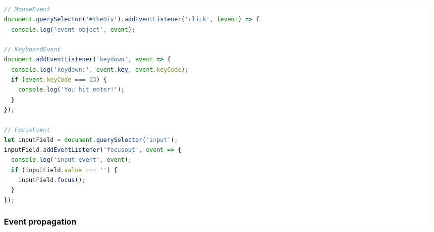 ```js
// MouseEvent
document.querySelector('#theDiv').addEventListener('click', (event) => {
  console.log('event object', event);

// KeyboardEvent
document.addEventListener('keydown', event => {
  console.log('keydown:', event.key, event.keyCode);
  if (event.keyCode === 13) {
    console.log('You hit enter!');
  }
});

// FocusEvent
let inputField = document.querySelector('input');
inputField.addEventListener('focusout', event => {
  console.log('input event', event);
  if (inputField.value === '') {
    inputField.focus();
  }
});  
```

### Event propagation
